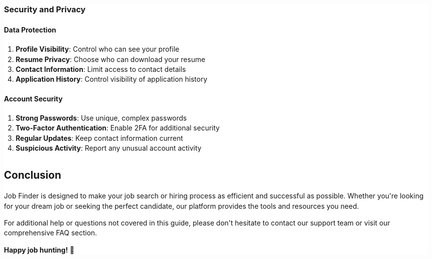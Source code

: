 ### Security and Privacy

#### Data Protection
1. **Profile Visibility**: Control who can see your profile
2. **Resume Privacy**: Choose who can download your resume
3. **Contact Information**: Limit access to contact details
4. **Application History**: Control visibility of application history

#### Account Security
1. **Strong Passwords**: Use unique, complex passwords
2. **Two-Factor Authentication**: Enable 2FA for additional security
3. **Regular Updates**: Keep contact information current
4. **Suspicious Activity**: Report any unusual account activity

## Conclusion

Job Finder is designed to make your job search or hiring process as efficient and successful as possible. Whether you're looking for your dream job or seeking the perfect candidate, our platform provides the tools and resources you need.

For additional help or questions not covered in this guide, please don't hesitate to contact our support team or visit our comprehensive FAQ section.

**Happy job hunting!** 🚀